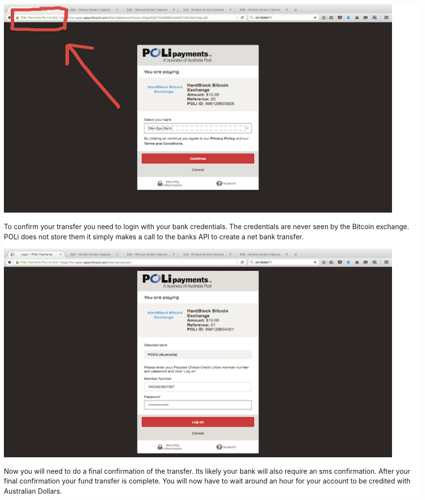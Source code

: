 <img src="/images/poli-guide-7.png" width="800" height="430" alt="poli pay">

<p>To confirm your transfer you need to login with your bank credentials. The credentials are never seen by the Bitcoin exchange. POLi does not store them it simply makes a call to the banks API to create a net bank transfer. </p>
<img src="/images/poli-guide-8.png" width="800" height="430" alt="poli pay 2">

<p>Now you will need to do a final confirmation of the transfer. Its likely your bank will also require an sms confirmation. After your final confirmation your fund transfer is complete. You will now have to wait around an hour for your account to be credited with Australian Dollars.</p>
